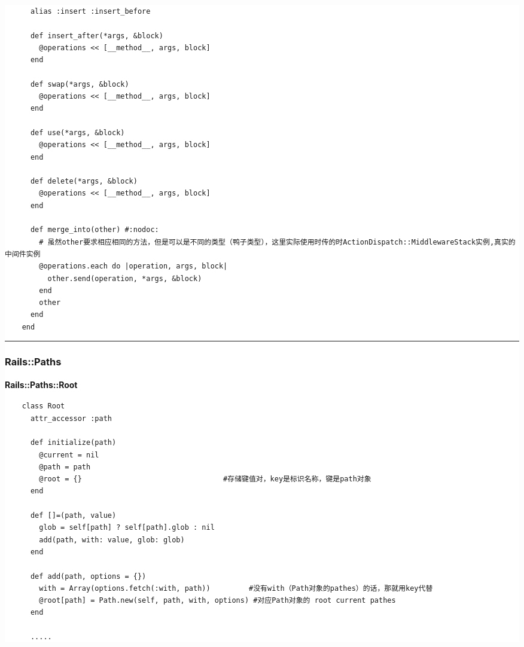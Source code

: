           alias :insert :insert_before

          def insert_after(*args, &block)
            @operations << [__method__, args, block]
          end

          def swap(*args, &block)
            @operations << [__method__, args, block]
          end

          def use(*args, &block)
            @operations << [__method__, args, block]
          end

          def delete(*args, &block)
            @operations << [__method__, args, block]
          end

          def merge_into(other) #:nodoc:
            # 虽然other要求相应相同的方法，但是可以是不同的类型（鸭子类型），这里实际使用时传的时ActionDispatch::MiddlewareStack实例,真实的中间件实例
            @operations.each do |operation, args, block|
              other.send(operation, *args, &block)
            end
            other
          end
        end

---

### Rails::Paths

**Rails::Paths::Root**

        class Root
          attr_accessor :path

          def initialize(path)
            @current = nil
            @path = path
            @root = {}                                 #存储键值对，key是标识名称，键是path对象
          end

          def []=(path, value)
            glob = self[path] ? self[path].glob : nil
            add(path, with: value, glob: glob)
          end

          def add(path, options = {})
            with = Array(options.fetch(:with, path))         #没有with（Path对象的pathes）的话，那就用key代替
            @root[path] = Path.new(self, path, with, options) #对应Path对象的 root current pathes
          end

          .....
